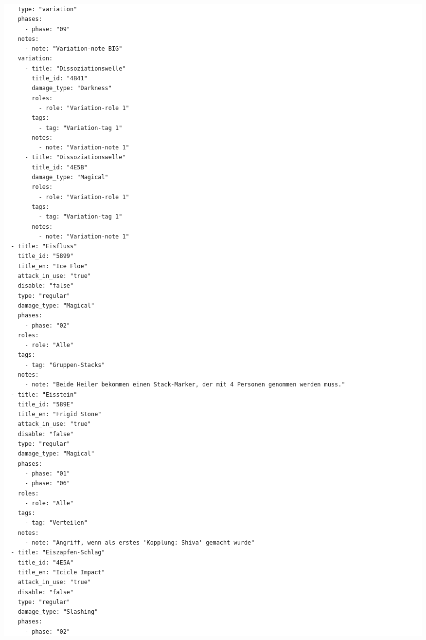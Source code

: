         type: "variation"
        phases:
          - phase: "09"
        notes:
          - note: "Variation-note BIG"
        variation:
          - title: "Dissoziationswelle"
            title_id: "4B41"
            damage_type: "Darkness"
            roles:
              - role: "Variation-role 1"
            tags:
              - tag: "Variation-tag 1"
            notes:
              - note: "Variation-note 1"
          - title: "Dissoziationswelle"
            title_id: "4E5B"
            damage_type: "Magical"
            roles:
              - role: "Variation-role 1"
            tags:
              - tag: "Variation-tag 1"
            notes:
              - note: "Variation-note 1"
      - title: "Eisfluss"
        title_id: "5899"
        title_en: "Ice Floe"
        attack_in_use: "true"
        disable: "false"
        type: "regular"
        damage_type: "Magical"
        phases:
          - phase: "02"
        roles:
          - role: "Alle"
        tags:
          - tag: "Gruppen-Stacks"
        notes:
          - note: "Beide Heiler bekommen einen Stack-Marker, der mit 4 Personen genommen werden muss."
      - title: "Eisstein"
        title_id: "589E"
        title_en: "Frigid Stone"
        attack_in_use: "true"
        disable: "false"
        type: "regular"
        damage_type: "Magical"
        phases:
          - phase: "01"
          - phase: "06"
        roles:
          - role: "Alle"
        tags:
          - tag: "Verteilen"
        notes:
          - note: "Angriff, wenn als erstes 'Kopplung: Shiva' gemacht wurde"
      - title: "Eiszapfen-Schlag"
        title_id: "4E5A"
        title_en: "Icicle Impact"
        attack_in_use: "true"
        disable: "false"
        type: "regular"
        damage_type: "Slashing"
        phases:
          - phase: "02"